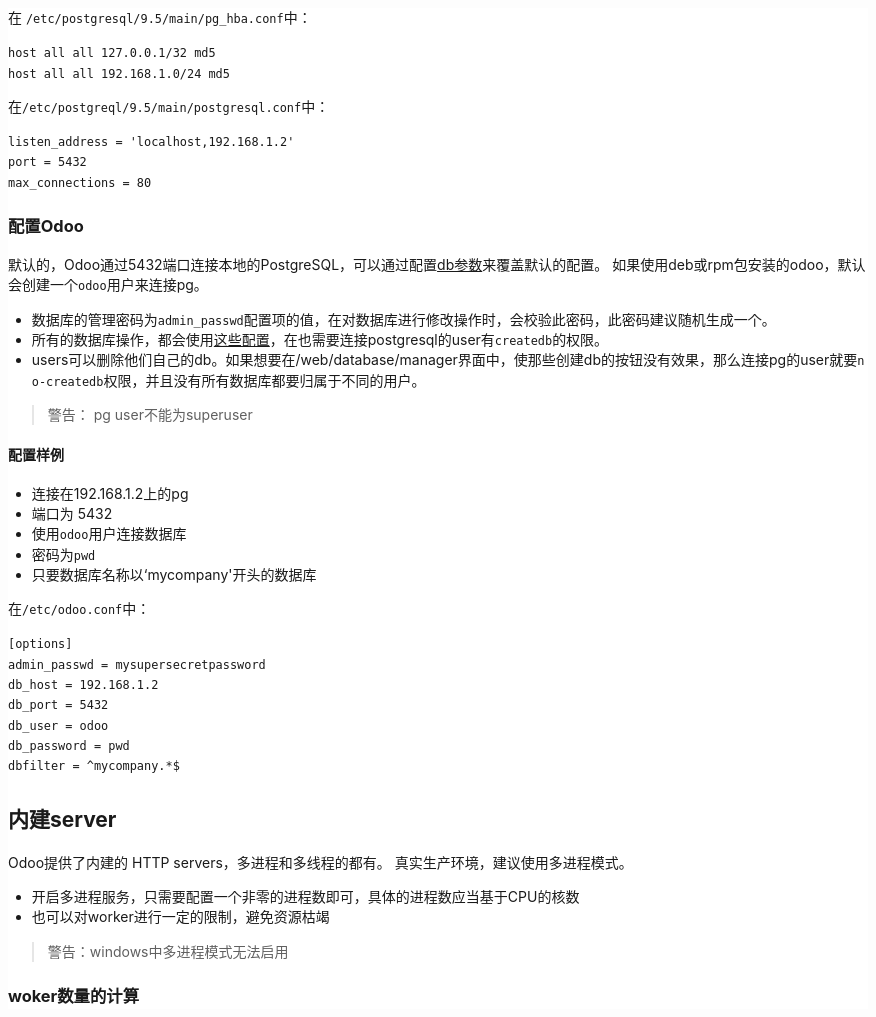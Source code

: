在 `/etc/postgresql/9.5/main/pg_hba.conf`中：
```
host all all 127.0.0.1/32 md5
host all all 192.168.1.0/24 md5
```
在`/etc/postgreql/9.5/main/postgresql.conf`中：
```
listen_address = 'localhost,192.168.1.2'
port = 5432
max_connections = 80
```

### 配置Odoo
默认的，Odoo通过5432端口连接本地的PostgreSQL，可以通过配置[db参数](http://odoo.doc.zj.com/reference/cmdline.html#reference-cmdline-server-database)来覆盖默认的配置。
如果使用deb或rpm包安装的odoo，默认会创建一个`odoo`用户来连接pg。

- 数据库的管理密码为`admin_passwd`配置项的值，在对数据库进行修改操作时，会校验此密码，此密码建议随机生成一个。
- 所有的数据库操作，都会使用[这些配置](http://odoo.doc.zj.com/reference/cmdline.html#reference-cmdline-server-database)，在也需要连接postgresql的user有`createdb`的权限。
- users可以删除他们自己的db。如果想要在/web/database/manager界面中，使那些创建db的按钮没有效果，那么连接pg的user就要`no-createdb`权限，并且没有所有数据库都要归属于不同的用户。

> 警告： pg user不能为superuser

#### 配置样例
- 连接在192.168.1.2上的pg
- 端口为 5432
- 使用`odoo`用户连接数据库
- 密码为`pwd`
- 只要数据库名称以‘mycompany'开头的数据库

在`/etc/odoo.conf`中：
```
[options]
admin_passwd = mysupersecretpassword
db_host = 192.168.1.2
db_port = 5432
db_user = odoo
db_password = pwd
dbfilter = ^mycompany.*$
```

## 内建server
Odoo提供了内建的 HTTP servers，多进程和多线程的都有。
真实生产环境，建议使用多进程模式。

- 开启多进程服务，只需要配置一个非零的进程数即可，具体的进程数应当基于CPU的核数
- 也可以对worker进行一定的限制，避免资源枯竭

> 警告：windows中多进程模式无法启用

### woker数量的计算
